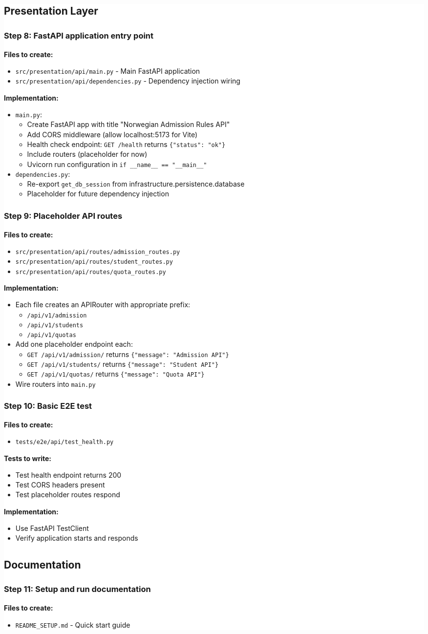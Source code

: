## Presentation Layer

### Step 8: FastAPI application entry point
**Files to create:**
- `src/presentation/api/main.py` - Main FastAPI application
- `src/presentation/api/dependencies.py` - Dependency injection wiring

**Implementation:**
- `main.py`:
  - Create FastAPI app with title "Norwegian Admission Rules API"
  - Add CORS middleware (allow localhost:5173 for Vite)
  - Health check endpoint: `GET /health` returns `{"status": "ok"}`
  - Include routers (placeholder for now)
  - Uvicorn run configuration in `if __name__ == "__main__"`
- `dependencies.py`:
  - Re-export `get_db_session` from infrastructure.persistence.database
  - Placeholder for future dependency injection

### Step 9: Placeholder API routes
**Files to create:**
- `src/presentation/api/routes/admission_routes.py`
- `src/presentation/api/routes/student_routes.py`
- `src/presentation/api/routes/quota_routes.py`

**Implementation:**
- Each file creates an APIRouter with appropriate prefix:
  - `/api/v1/admission`
  - `/api/v1/students`
  - `/api/v1/quotas`
- Add one placeholder endpoint each:
  - `GET /api/v1/admission/` returns `{"message": "Admission API"}`
  - `GET /api/v1/students/` returns `{"message": "Student API"}`
  - `GET /api/v1/quotas/` returns `{"message": "Quota API"}`
- Wire routers into `main.py`

### Step 10: Basic E2E test
**Files to create:**
- `tests/e2e/api/test_health.py`

**Tests to write:**
- Test health endpoint returns 200
- Test CORS headers present
- Test placeholder routes respond

**Implementation:**
- Use FastAPI TestClient
- Verify application starts and responds

## Documentation

### Step 11: Setup and run documentation
**Files to create:**
- `README_SETUP.md` - Quick start guide
